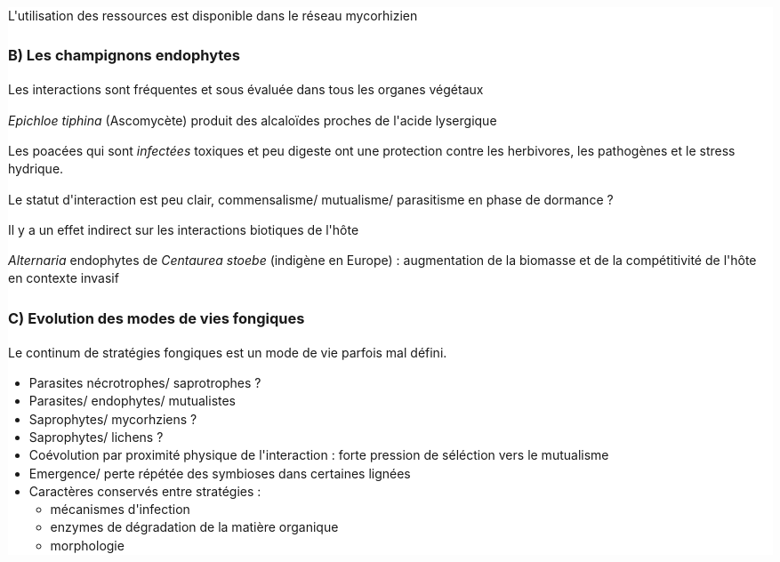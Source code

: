 L'utilisation des ressources est disponible dans le réseau mycorhizien

### B) Les champignons endophytes

Les interactions sont fréquentes et sous évaluée dans tous les organes végétaux

*Epichloe tiphina* (Ascomycète) produit des alcaloïdes proches de l'acide lysergique

Les poacées qui sont *infectées* toxiques et peu digeste ont une protection contre les herbivores, les pathogènes et le stress hydrique.

Le statut d'interaction est peu clair, commensalisme/ mutualisme/ parasitisme en phase de dormance ?

Il y a un effet indirect sur les interactions biotiques de l'hôte

*Alternaria* endophytes de *Centaurea stoebe* (indigène en Europe) : augmentation de la biomasse et de la compétitivité de l'hôte en contexte invasif

### C) Evolution des modes de vies fongiques

Le continum de stratégies fongiques est un mode de vie parfois mal défini.

* Parasites nécrotrophes/ saprotrophes ?
* Parasites/ endophytes/ mutualistes
* Saprophytes/ mycorhziens ?
* Saprophytes/ lichens ?
* Coévolution par proximité physique de l'interaction : forte pression de séléction vers le mutualisme
* Emergence/ perte répétée des symbioses dans certaines lignées
* Caractères conservés entre stratégies : 
	* mécanismes d'infection
    * enzymes de dégradation de la matière organique
    * morphologie